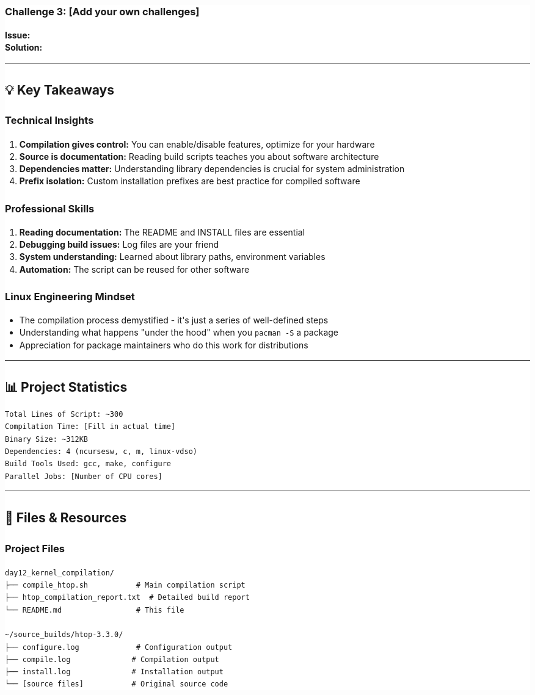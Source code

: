 ### Challenge 3: [Add your own challenges]
**Issue:**  
**Solution:**

---

## 💡 Key Takeaways

### Technical Insights
1. **Compilation gives control:** You can enable/disable features, optimize for your hardware
2. **Source is documentation:** Reading build scripts teaches you about software architecture
3. **Dependencies matter:** Understanding library dependencies is crucial for system administration
4. **Prefix isolation:** Custom installation prefixes are best practice for compiled software

### Professional Skills
1. **Reading documentation:** The README and INSTALL files are essential
2. **Debugging build issues:** Log files are your friend
3. **System understanding:** Learned about library paths, environment variables
4. **Automation:** The script can be reused for other software

### Linux Engineering Mindset
- The compilation process demystified - it's just a series of well-defined steps
- Understanding what happens "under the hood" when you `pacman -S` a package
- Appreciation for package maintainers who do this work for distributions

---

## 📊 Project Statistics

```
Total Lines of Script: ~300
Compilation Time: [Fill in actual time]
Binary Size: ~312KB
Dependencies: 4 (ncursesw, c, m, linux-vdso)
Build Tools Used: gcc, make, configure
Parallel Jobs: [Number of CPU cores]
```

---

## 🔗 Files & Resources

### Project Files
```
day12_kernel_compilation/
├── compile_htop.sh           # Main compilation script
├── htop_compilation_report.txt  # Detailed build report
└── README.md                 # This file

~/source_builds/htop-3.3.0/
├── configure.log             # Configuration output
├── compile.log              # Compilation output
├── install.log              # Installation output
└── [source files]           # Original source code
```
